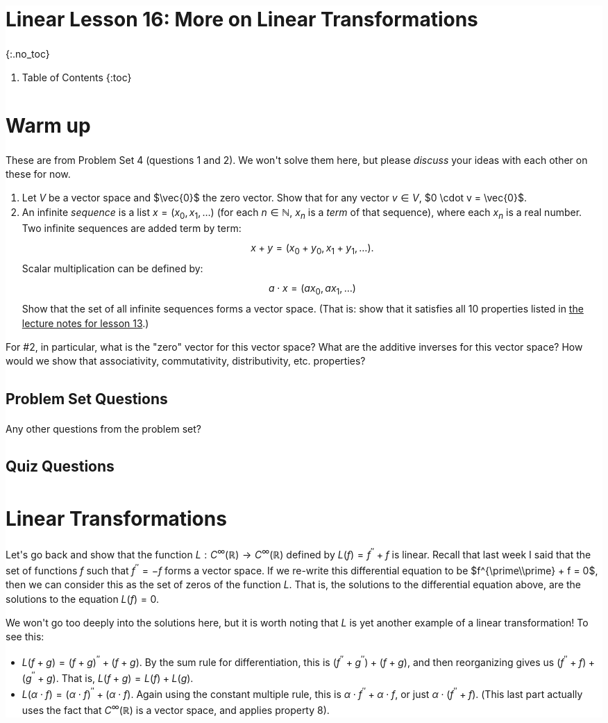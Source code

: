 # Linear Lesson 16: More on Linear Transformations
{:.no_toc}

1. Table of Contents
{:toc}

# Warm up

These are from Problem Set 4 (questions 1 and 2). We won't solve them here, but please *discuss* your ideas with each other on these for now.

1. Let $V$ be a vector space and $\vec{0}$ the zero vector. Show that for any vector $v \in V$, $0 \cdot v = \vec{0}$.
2. An infinite *sequence* is a list $x = (x_0, x_1, \ldots)$ (for each $n \in \mathbb{N}$, $x_n$ is a *term* of that sequence), where each $x_n$ is a real number. Two infinite sequences are added term by term: $$x + y = (x_0 + y_0, x_1 + y_1, \ldots).$$ Scalar multiplication can be defined by: $$a \cdot x = (ax_0, ax_1, \ldots)$$ Show that the set of all infinite sequences forms a vector space. (That is: show that it satisfies all 10 properties listed in [the lecture notes for lesson 13](lesson13.html#vector-spaces).)

For #2, in particular, what is the "zero" vector for this vector space? What are the additive inverses for this vector space? How would we show that associativity, commutativity, distributivity, etc. properties?

## Problem Set Questions

Any other questions from the problem set?

## Quiz Questions

# Linear Transformations

Let's go back and show that the function $L : C^{\infty}(\mathbb{R}) \to C^{\infty}(\mathbb{R})$ defined by $L(f) = f^{\prime\prime} + f$ is linear. Recall that last week I said that the set of functions $f$ such that $f^{\prime\prime} = -f$ forms a vector space. If we re-write this differential equation to be $f^{\prime\\prime} + f = 0$, then we can consider this as the set of zeros of the function $L$. That is, the solutions to the differential equation above, are the solutions to the equation $L(f) = 0$.

We won't go too deeply into the solutions here, but it is worth noting that $L$ is yet another example of a linear transformation! To see this:

* $L(f + g) = (f + g)^{\prime\prime} + (f + g)$. By the sum rule for differentiation, this is $(f^{\prime\prime} + g^{\prime\prime}) + (f + g)$, and then reorganizing gives us $(f^{\prime\prime} + f) + (g^{\prime\prime} + g)$. That is, $L(f + g) = L(f) + L(g)$.
* $L(\alpha \cdot f) = (\alpha \cdot f)^{\prime\prime} + (\alpha \cdot f)$. Again using the constant multiple rule, this is $\alpha \cdot f^{\prime\prime} + \alpha \cdot f$, or just $\alpha \cdot (f^{\prime\prime} + f)$. (This last part actually uses the fact that $C^{\infty}(\mathbb{R})$ is a vector space, and applies property 8).
